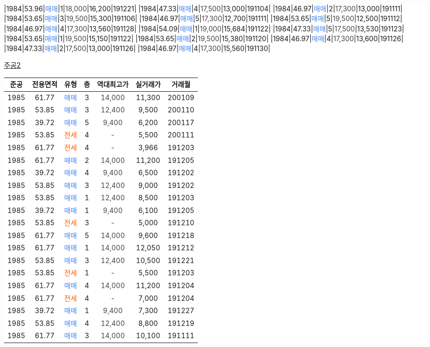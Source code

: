 |1984|53.96|<span style="color:#4285f3">매매</span>|1|<span style="color:#444444">18,000</span>|16,200|191221|
|1984|47.33|<span style="color:#4285f3">매매</span>|4|<span style="color:#444444">17,500</span>|13,000|191104|
|1984|46.97|<span style="color:#4285f3">매매</span>|2|<span style="color:#444444">17,300</span>|13,000|191111|
|1984|53.65|<span style="color:#4285f3">매매</span>|3|<span style="color:#444444">19,500</span>|15,300|191106|
|1984|46.97|<span style="color:#4285f3">매매</span>|5|<span style="color:#444444">17,300</span>|12,700|191111|
|1984|53.65|<span style="color:#4285f3">매매</span>|5|<span style="color:#444444">19,500</span>|12,500|191112|
|1984|46.97|<span style="color:#4285f3">매매</span>|4|<span style="color:#444444">17,300</span>|13,560|191128|
|1984|54.09|<span style="color:#4285f3">매매</span>|1|<span style="color:#444444">19,000</span>|15,684|191122|
|1984|47.33|<span style="color:#4285f3">매매</span>|5|<span style="color:#444444">17,500</span>|13,530|191123|
|1984|53.65|<span style="color:#4285f3">매매</span>|1|<span style="color:#444444">19,500</span>|15,150|191122|
|1984|53.65|<span style="color:#4285f3">매매</span>|2|<span style="color:#444444">19,500</span>|15,380|191120|
|1984|46.97|<span style="color:#4285f3">매매</span>|4|<span style="color:#444444">17,300</span>|13,600|191126|
|1984|47.33|<span style="color:#4285f3">매매</span>|2|<span style="color:#444444">17,500</span>|13,000|191126|
|1984|46.97|<span style="color:#4285f3">매매</span>|4|<span style="color:#444444">17,300</span>|15,560|191130|

[주공2](https://search.naver.com/search.naver?query=%EC%B6%A9%EC%B2%AD%EB%B6%81%EB%8F%84+%EC%B2%AD%EC%A3%BC%EC%8B%9C+%ED%9D%A5%EB%8D%95%EA%B5%AC+%EB%B4%89%EB%AA%85%EB%8F%99+%EC%A3%BC%EA%B3%B52)

|준공|전용면적|유형|층|역대최고가|실거래가|거래월|
|:---:|:---:|:---:|:---:|:---:|:---:|:---:|
|1985|61.77|<span style="color:#4285f3">매매</span>|3|<span style="color:#444444">14,000</span>|11,300|200109|
|1985|53.85|<span style="color:#4285f3">매매</span>|3|<span style="color:#444444">12,400</span>|9,500|200110|
|1985|39.72|<span style="color:#4285f3">매매</span>|5|<span style="color:#444444">9,400</span>|6,200|200117|
|1985|53.85|<span style="color:#ff5a00">전세</span>|4|<span style="color:#444444">-</span>|5,500|200111|
|1985|61.77|<span style="color:#ff5a00">전세</span>|4|<span style="color:#444444">-</span>|3,966|191203|
|1985|61.77|<span style="color:#4285f3">매매</span>|2|<span style="color:#444444">14,000</span>|11,200|191205|
|1985|39.72|<span style="color:#4285f3">매매</span>|4|<span style="color:#444444">9,400</span>|6,500|191202|
|1985|53.85|<span style="color:#4285f3">매매</span>|3|<span style="color:#444444">12,400</span>|9,000|191202|
|1985|53.85|<span style="color:#4285f3">매매</span>|1|<span style="color:#444444">12,400</span>|8,500|191203|
|1985|39.72|<span style="color:#4285f3">매매</span>|1|<span style="color:#444444">9,400</span>|6,100|191205|
|1985|53.85|<span style="color:#ff5a00">전세</span>|3|<span style="color:#444444">-</span>|5,000|191210|
|1985|61.77|<span style="color:#4285f3">매매</span>|5|<span style="color:#444444">14,000</span>|9,600|191218|
|1985|61.77|<span style="color:#4285f3">매매</span>|1|<span style="color:#444444">14,000</span>|12,050|191212|
|1985|53.85|<span style="color:#4285f3">매매</span>|3|<span style="color:#444444">12,400</span>|10,500|191221|
|1985|53.85|<span style="color:#ff5a00">전세</span>|1|<span style="color:#444444">-</span>|5,500|191203|
|1985|61.77|<span style="color:#4285f3">매매</span>|4|<span style="color:#444444">14,000</span>|11,200|191204|
|1985|61.77|<span style="color:#ff5a00">전세</span>|4|<span style="color:#444444">-</span>|7,000|191204|
|1985|39.72|<span style="color:#4285f3">매매</span>|1|<span style="color:#444444">9,400</span>|7,300|191227|
|1985|53.85|<span style="color:#4285f3">매매</span>|4|<span style="color:#444444">12,400</span>|8,800|191219|
|1985|61.77|<span style="color:#4285f3">매매</span>|3|<span style="color:#444444">14,000</span>|10,100|191111|